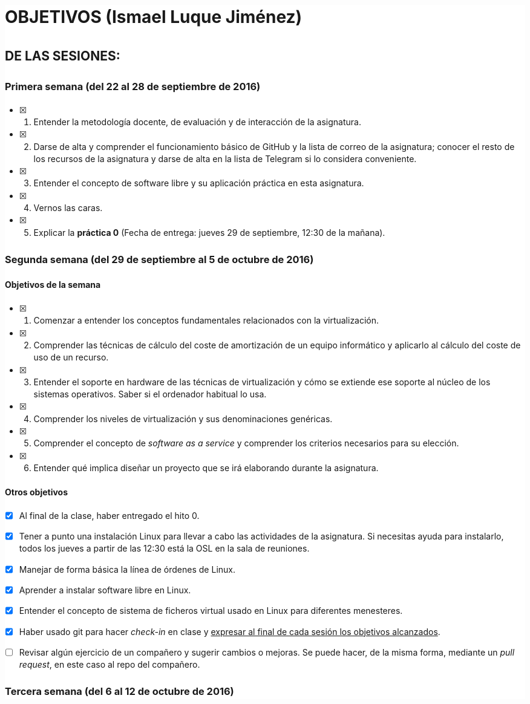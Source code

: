 # OBJETIVOS (Ismael Luque Jiménez)


## DE LAS SESIONES:


### Primera semana (del 22 al 28 de septiembre de 2016)

- [x] 1. Entender la metodología docente, de evaluación y de interacción de la asignatura.
- [x] 2. Darse de alta y comprender el funcionamiento básico de GitHub y la lista de correo de la asignatura; conocer el resto de los recursos de la asignatura y darse de alta en la lista de Telegram si lo considera conveniente.
- [x] 3. Entender el concepto de software libre y su aplicación práctica en esta asignatura.
- [x] 4. Vernos las caras.
- [x] 5. Explicar la **práctica 0** (Fecha de entrega: jueves 29 de septiembre, 12:30 de la mañana).


[//]: # (------------------------)


### Segunda semana (del 29 de septiembre al 5 de octubre de 2016)

#### Objetivos de la semana

- [x] 1. Comenzar a entender los conceptos fundamentales relacionados con la virtualización.
- [x] 2. Comprender las técnicas de cálculo del coste de amortización de un equipo informático y aplicarlo al cálculo del coste de uso de un recurso.
- [x] 3. Entender el soporte en hardware de las técnicas de virtualización y cómo se extiende ese soporte al núcleo de los sistemas operativos. Saber si el ordenador habitual lo usa.
- [x] 4. Comprender los niveles de virtualización y sus denominaciones genéricas.
- [x] 5. Comprender el concepto de *software as a service* y comprender los criterios necesarios para su elección.
- [x] 6. Entender qué implica diseñar un proyecto que se irá elaborando durante la asignatura.

#### Otros objetivos

- [x] Al final de la clase, haber entregado el hito 0.
- [x] Tener a punto una instalación Linux para llevar a cabo las actividades de la asignatura. Si necesitas ayuda para instalarlo,
todos los jueves a partir de las 12:30 está la OSL en la sala de reuniones.
- [x] Manejar de forma básica la línea de órdenes de Linux.
- [x] Aprender a instalar software libre en Linux.
- [x] Entender el concepto de sistema de ficheros virtual usado en Linux para diferentes menesteres.
- [x] Haber usado git para hacer *check-in* en clase y [expresar al final de cada sesión los objetivos alcanzados](Cumpliendo_Objetivos.md).
- [ ] Revisar algún ejercicio de un compañero y sugerir cambios o mejoras. Se puede hacer, de la misma forma, mediante un *pull request*, en este caso al repo del compañero.


[//]: # (------------------------)


### Tercera semana (del 6 al 12 de octubre de 2016)
